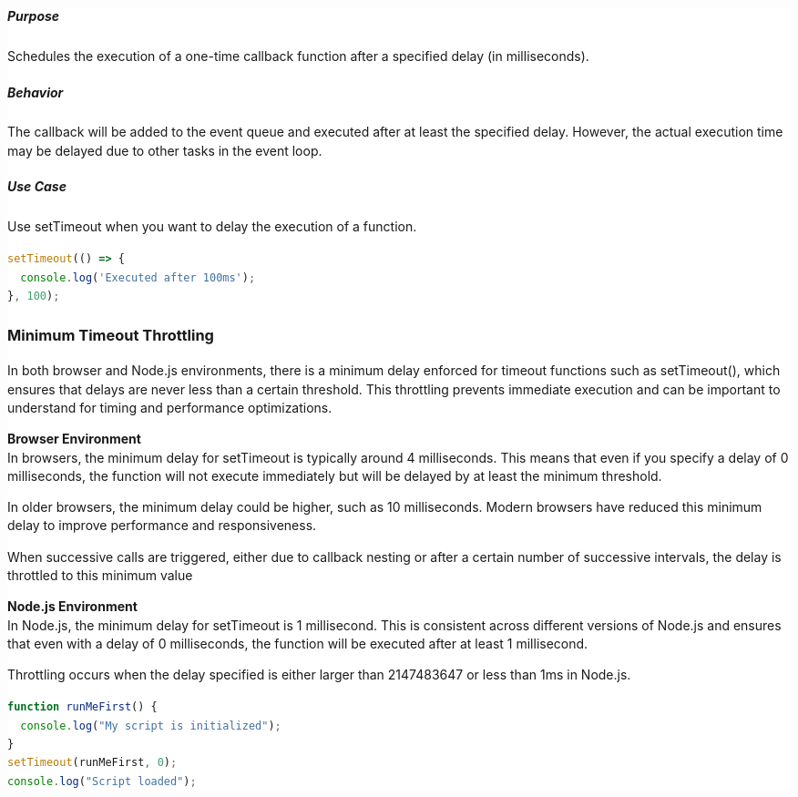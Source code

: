 ##### Purpose
Schedules the execution of a one-time callback function after a specified delay (in milliseconds).

##### Behavior
The callback will be added to the event queue and executed after at least the specified delay. However, the actual
execution time may be delayed due to other tasks in the event loop.

##### Use Case
Use setTimeout when you want to delay the execution of a function.

```js
setTimeout(() => {
  console.log('Executed after 100ms');
}, 100);
```

### Minimum Timeout Throttling
In both browser and Node.js environments, there is a minimum delay enforced for timeout functions such as setTimeout(),
which ensures that delays are never less than a certain threshold. This throttling prevents immediate execution and can
be important to understand for timing and performance optimizations.

**Browser Environment** <br/>
In browsers, the minimum delay for setTimeout is typically around 4 milliseconds. This means that even if you specify a
delay of 0 milliseconds, the function will not execute immediately but will be delayed by at least the minimum threshold.

In older browsers, the minimum delay could be higher, such as 10 milliseconds. Modern browsers have reduced this minimum
delay to improve performance and responsiveness.

When successive calls are triggered, either due to callback nesting or after a certain number of successive intervals,
the delay is throttled to this minimum value

**Node.js Environment** <br/>
In Node.js, the minimum delay for setTimeout is 1 millisecond. This is consistent across different versions of Node.js and
ensures that even with a delay of 0 milliseconds, the function will be executed after at least 1 millisecond.

Throttling occurs when the delay specified is either larger than 2147483647 or less than 1ms in Node.js.

```js
function runMeFirst() {
  console.log("My script is initialized");
}
setTimeout(runMeFirst, 0);
console.log("Script loaded");
```
